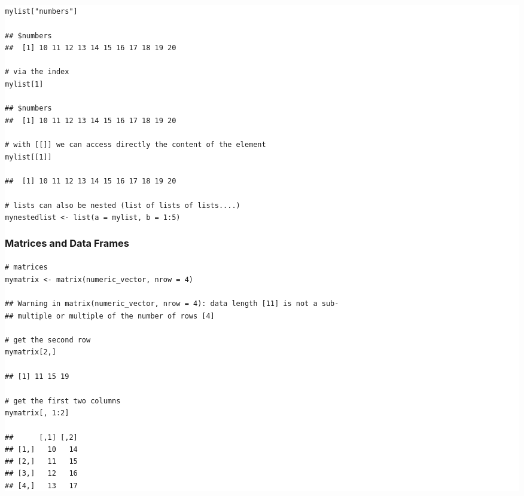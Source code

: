     mylist["numbers"]

    ## $numbers
    ##  [1] 10 11 12 13 14 15 16 17 18 19 20

    # via the index
    mylist[1]

    ## $numbers
    ##  [1] 10 11 12 13 14 15 16 17 18 19 20

    # with [[]] we can access directly the content of the element
    mylist[[1]]

    ##  [1] 10 11 12 13 14 15 16 17 18 19 20

    # lists can also be nested (list of lists of lists....)
    mynestedlist <- list(a = mylist, b = 1:5)

### Matrices and Data Frames

    # matrices
    mymatrix <- matrix(numeric_vector, nrow = 4)

    ## Warning in matrix(numeric_vector, nrow = 4): data length [11] is not a sub-
    ## multiple or multiple of the number of rows [4]

    # get the second row
    mymatrix[2,]

    ## [1] 11 15 19

    # get the first two columns
    mymatrix[, 1:2]

    ##      [,1] [,2]
    ## [1,]   10   14
    ## [2,]   11   15
    ## [3,]   12   16
    ## [4,]   13   17
